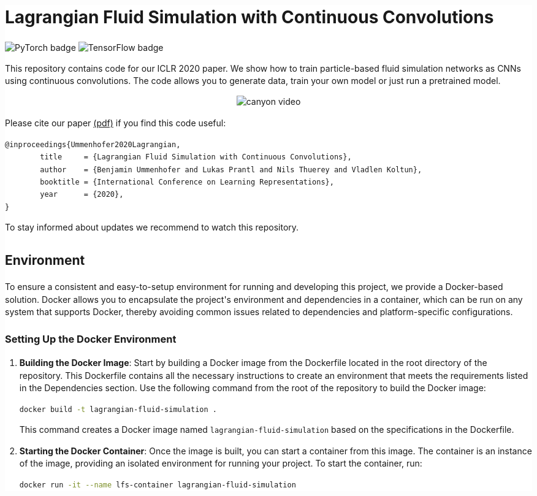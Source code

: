 # Lagrangian Fluid Simulation with Continuous Convolutions

![PyTorch badge](https://img.shields.io/badge/PyTorch-supported-brightgreen?style=flat&logo=pytorch)
![TensorFlow badge](https://img.shields.io/badge/TensorFlow-supported-brightgreen?style=flat&logo=tensorflow)

This repository contains code for our ICLR 2020 paper. 
We show how to train particle-based fluid simulation networks as CNNs using 
continuous convolutions. The code allows you to generate data, train your own 
model or just run a pretrained model.

<p align="center"> <img src="images/canyon.gif" alt="canyon video"> </p>

Please cite our paper [(pdf)](https://openreview.net/pdf?id=B1lDoJSYDH) if you find this code useful:
```
@inproceedings{Ummenhofer2020Lagrangian,
        title     = {Lagrangian Fluid Simulation with Continuous Convolutions},
        author    = {Benjamin Ummenhofer and Lukas Prantl and Nils Thuerey and Vladlen Koltun},
        booktitle = {International Conference on Learning Representations},
        year      = {2020},
}
```

To stay informed about updates we recommend to watch this repository.

## Environment

To ensure a consistent and easy-to-setup environment for running and developing this project, we provide a Docker-based solution. Docker allows you to encapsulate the project's environment and dependencies in a container, which can be run on any system that supports Docker, thereby avoiding common issues related to dependencies and platform-specific configurations.

### Setting Up the Docker Environment

1. **Building the Docker Image**: 
   Start by building a Docker image from the Dockerfile located in the root directory of the repository. This Dockerfile contains all the necessary instructions to create an environment that meets the requirements listed in the Dependencies section. Use the following command from the root of the repository to build the Docker image:

   ```bash
   docker build -t lagrangian-fluid-simulation .
   ```

   This command creates a Docker image named `lagrangian-fluid-simulation` based on the specifications in the Dockerfile.

2. **Starting the Docker Container**:
   Once the image is built, you can start a container from this image. The container is an instance of the image, providing an isolated environment for running your project. To start the container, run:

   ```bash
   docker run -it --name lfs-container lagrangian-fluid-simulation
   ```

